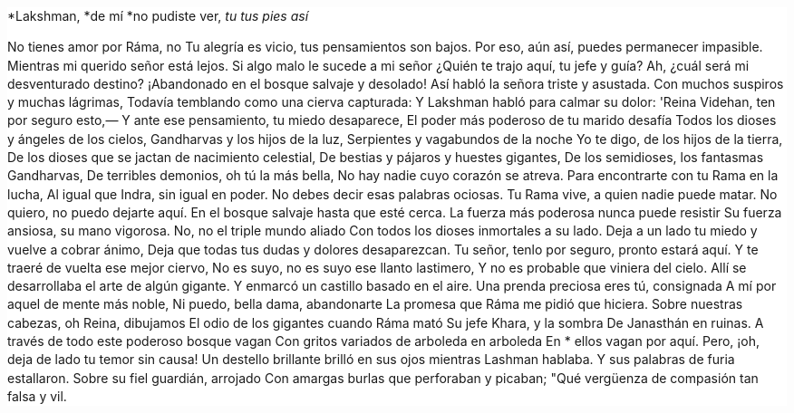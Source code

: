 \*Lakshman, \*de mí
*no pudiste ver,
*tu*
*tus pies así*

No tienes amor por Ráma, no
Tu alegría es vicio, tus pensamientos son bajos.
Por eso, aún así, puedes permanecer impasible.
Mientras mi querido señor está lejos.
Si algo malo le sucede a mi señor
¿Quién te trajo aquí, tu jefe y guía?
Ah, ¿cuál será mi desventurado destino?
¡Abandonado en el bosque salvaje y desolado!
Así habló la señora triste y asustada.
Con muchos suspiros y muchas lágrimas,
Todavía temblando como una cierva capturada:
Y Lakshman habló para calmar su dolor:
'Reina Videhan, ten por seguro esto,—
Y ante ese pensamiento, tu miedo desaparece,
El poder más poderoso de tu marido desafía
Todos los dioses y ángeles de los cielos,
Gandharvas y los hijos de la luz,
Serpientes y vagabundos de la noche
Yo te digo, de los hijos de la tierra,
De los dioses que se jactan de nacimiento celestial,
De bestias y pájaros y huestes gigantes,
De los semidioses, los fantasmas Gandharvas,
De terribles demonios, oh tú la más bella,
No hay nadie cuyo corazón se atreva.
Para encontrarte con tu Rama en la lucha,
Al igual que Indra, sin igual en poder.
No debes decir esas palabras ociosas.
Tu Rama vive, a quien nadie puede matar.
No quiero, no puedo dejarte aquí.
En el bosque salvaje hasta que esté cerca.
La fuerza más poderosa nunca puede resistir
Su fuerza ansiosa, su mano vigorosa.
No, no el triple mundo aliado
Con todos los dioses inmortales a su lado.
Deja a un lado tu miedo y vuelve a cobrar ánimo,
Deja que todas tus dudas y dolores desaparezcan.
Tu señor, tenlo por seguro, pronto estará aquí.
Y te traeré de vuelta ese mejor ciervo,
No es suyo, no es suyo ese llanto lastimero,
Y no es probable que viniera del cielo.
Allí se desarrollaba el arte de algún gigante.
Y enmarcó un castillo basado en el aire.
Una prenda preciosa eres tú, consignada
A mí por aquel de mente más noble,
Ni puedo, bella dama, abandonarte
La promesa que Ráma me pidió que hiciera.
Sobre nuestras cabezas, oh Reina, dibujamos
El odio de los gigantes cuando Ráma mató
Su jefe Khara, y la sombra
De Janasthán en ruinas.
A través de todo este poderoso bosque vagan
Con gritos variados de arboleda en arboleda
En \* ellos vagan por aquí.
Pero, ¡oh, deja de lado tu temor sin causa!
Un destello brillante brilló en sus ojos mientras Lashman hablaba.
Y sus palabras de furia estallaron.
Sobre su fiel guardián, arrojado
Con amargas burlas que perforaban y picaban;
"Qué vergüenza de compasión tan falsa y vil.